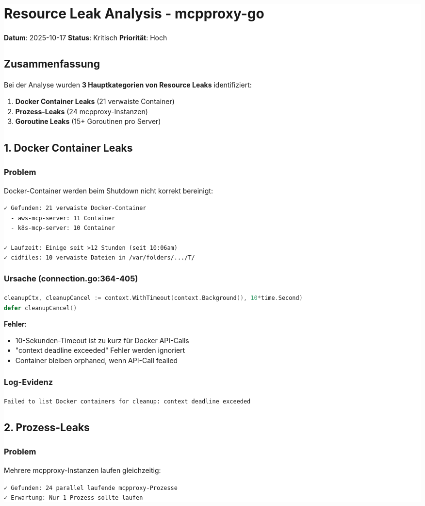 # Resource Leak Analysis - mcpproxy-go

**Datum**: 2025-10-17
**Status**: Kritisch
**Priorität**: Hoch

## Zusammenfassung

Bei der Analyse wurden **3 Hauptkategorien von Resource Leaks** identifiziert:

1. **Docker Container Leaks** (21 verwaiste Container)
2. **Prozess-Leaks** (24 mcpproxy-Instanzen)
3. **Goroutine Leaks** (15+ Goroutinen pro Server)

## 1. Docker Container Leaks

### Problem
Docker-Container werden beim Shutdown nicht korrekt bereinigt:

```
✓ Gefunden: 21 verwaiste Docker-Container
  - aws-mcp-server: 11 Container
  - k8s-mcp-server: 10 Container

✓ Laufzeit: Einige seit >12 Stunden (seit 10:06am)
✓ cidfiles: 10 verwaiste Dateien in /var/folders/.../T/
```

### Ursache (connection.go:364-405)

```go
cleanupCtx, cleanupCancel := context.WithTimeout(context.Background(), 10*time.Second)
defer cleanupCancel()
```

**Fehler**:
- 10-Sekunden-Timeout ist zu kurz für Docker API-Calls
- "context deadline exceeded" Fehler werden ignoriert
- Container bleiben orphaned, wenn API-Call feailed

### Log-Evidenz
```
Failed to list Docker containers for cleanup: context deadline exceeded
```

## 2. Prozess-Leaks

### Problem
Mehrere mcpproxy-Instanzen laufen gleichzeitig:

```
✓ Gefunden: 24 parallel laufende mcpproxy-Prozesse
✓ Erwartung: Nur 1 Prozess sollte laufen
```
